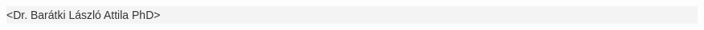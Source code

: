<Dr. Barátki László Attila PhD>
<html lang="hu">
<head>
    <meta charset="UTF-8">
    <meta name="viewport" content="width=device-width, initial-scale=1.0">
    <title> A pénzmosás kriminológiai kérdései és szabályozása Magyarországon Különös tekintettel a Financial Action Task Force ajánlások és az AMLA megalakulásának értékelésében – könyv</title>
    <style>
        body {
            font-family: Arial, sans-serif;
            line-height: 1.6;
            margin: 0;
            padding: 0;
            background: #f4f4f4;
            color: #333;
        }
        header {
            background: #005f73;
            color: white;
            padding: 30px 20px;
            text-align: center;
        }
        section {
            padding: 20px;
            max-width: 900px;
            margin: auto;
            background: white;
        }
        h1, h2 {
            color: #005f73;
        }
        .cta {
            text-align: center;
            margin: 30px 0;
        }
        .cta a {
            background: #0a9396;
            color: white;
            padding: 12px 25px;
            text-decoration: none;
            font-size: 18px;
            border-radius: 5px;
        }
        footer {
            text-align: center;
            padding: 20px;
            background: #e0e0e0;
            font-size: 14px;
        }
    </style>
</head>
<body>
